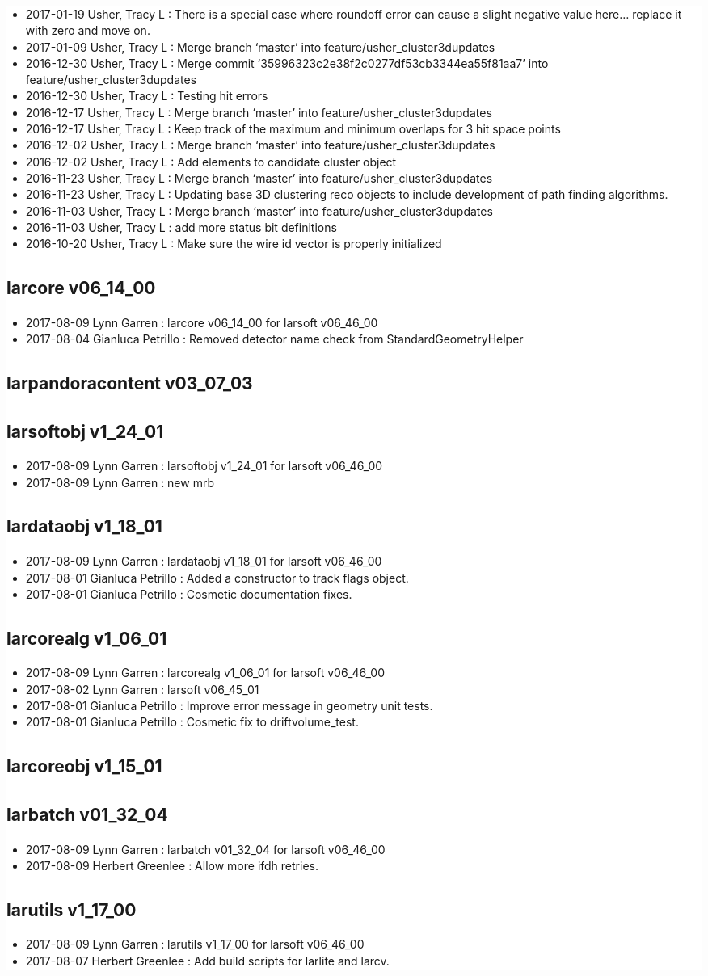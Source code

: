 -   2017-01-19 Usher, Tracy L : There is a special case where roundoff error can cause a slight negative value here… replace it with zero and move on.
-   2017-01-09 Usher, Tracy L : Merge branch ‘master’ into feature/usher_cluster3dupdates
-   2016-12-30 Usher, Tracy L : Merge commit ‘35996323c2e38f2c0277df53cb3344ea55f81aa7’ into feature/usher_cluster3dupdates
-   2016-12-30 Usher, Tracy L : Testing hit errors
-   2016-12-17 Usher, Tracy L : Merge branch ‘master’ into feature/usher_cluster3dupdates
-   2016-12-17 Usher, Tracy L : Keep track of the maximum and minimum overlaps for 3 hit space points
-   2016-12-02 Usher, Tracy L : Merge branch ‘master’ into feature/usher_cluster3dupdates
-   2016-12-02 Usher, Tracy L : Add elements to candidate cluster object
-   2016-11-23 Usher, Tracy L : Merge branch ‘master’ into feature/usher_cluster3dupdates
-   2016-11-23 Usher, Tracy L : Updating base 3D clustering reco objects to include development of path finding algorithms.
-   2016-11-03 Usher, Tracy L : Merge branch ‘master’ into feature/usher_cluster3dupdates
-   2016-11-03 Usher, Tracy L : add more status bit definitions
-   2016-10-20 Usher, Tracy L : Make sure the wire id vector is properly initialized

larcore v06_14_00
------------------------------------------

-   2017-08-09 Lynn Garren : larcore v06_14_00 for larsoft v06_46_00
-   2017-08-04 Gianluca Petrillo : Removed detector name check from StandardGeometryHelper

larpandoracontent v03_07_03
--------------------------------------------------------------

larsoftobj v1_24_01
----------------------------------------------

-   2017-08-09 Lynn Garren : larsoftobj v1_24_01 for larsoft v06_46_00
-   2017-08-09 Lynn Garren : new mrb

lardataobj v1_18_01
----------------------------------------------

-   2017-08-09 Lynn Garren : lardataobj v1_18_01 for larsoft v06_46_00
-   2017-08-01 Gianluca Petrillo : Added a constructor to track flags object.
-   2017-08-01 Gianluca Petrillo : Cosmetic documentation fixes.

larcorealg v1_06_01
----------------------------------------------

-   2017-08-09 Lynn Garren : larcorealg v1_06_01 for larsoft v06_46_00
-   2017-08-02 Lynn Garren : larsoft v06_45_01
-   2017-08-01 Gianluca Petrillo : Improve error message in geometry unit tests.
-   2017-08-01 Gianluca Petrillo : Cosmetic fix to driftvolume_test.

larcoreobj v1_15_01
----------------------------------------------

larbatch v01_32_04
--------------------------------------------

-   2017-08-09 Lynn Garren : larbatch v01_32_04 for larsoft v06_46_00
-   2017-08-09 Herbert Greenlee : Allow more ifdh retries.

larutils v1_17_00
------------------------------------------

-   2017-08-09 Lynn Garren : larutils v1_17_00 for larsoft v06_46_00
-   2017-08-07 Herbert Greenlee : Add build scripts for larlite and larcv.
